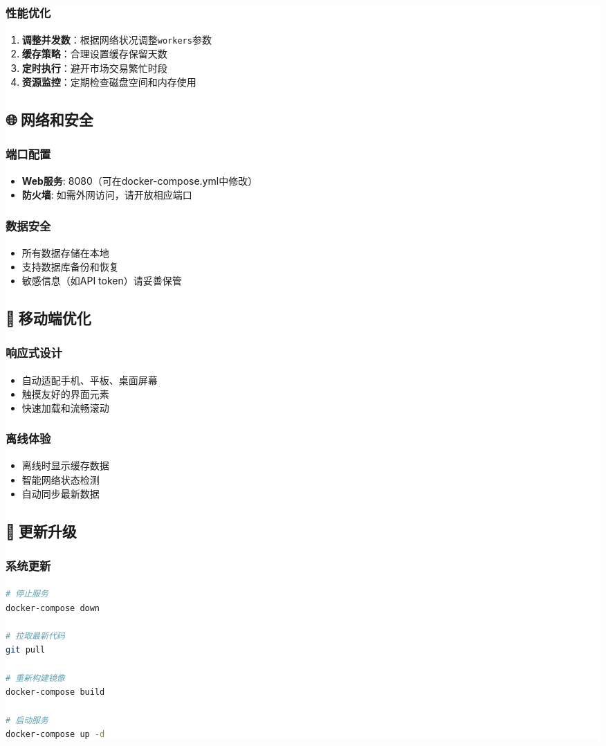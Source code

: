 ### 性能优化

1. **调整并发数**：根据网络状况调整`workers`参数
2. **缓存策略**：合理设置缓存保留天数
3. **定时执行**：避开市场交易繁忙时段
4. **资源监控**：定期检查磁盘空间和内存使用

## 🌐 网络和安全

### 端口配置

- **Web服务**: 8080（可在docker-compose.yml中修改）
- **防火墙**: 如需外网访问，请开放相应端口

### 数据安全

- 所有数据存储在本地
- 支持数据库备份和恢复
- 敏感信息（如API token）请妥善保管

## 📱 移动端优化

### 响应式设计

- 自动适配手机、平板、桌面屏幕
- 触摸友好的界面元素
- 快速加载和流畅滚动

### 离线体验

- 离线时显示缓存数据
- 智能网络状态检测
- 自动同步最新数据

## 🔄 更新升级

### 系统更新

```bash
# 停止服务
docker-compose down

# 拉取最新代码
git pull

# 重新构建镜像
docker-compose build

# 启动服务
docker-compose up -d
```
